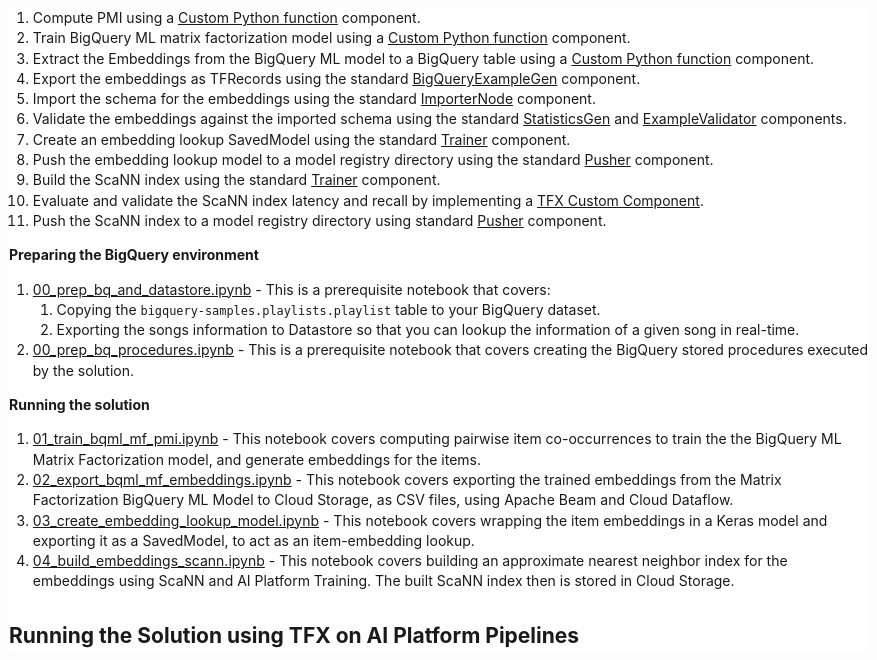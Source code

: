 1. Compute PMI using a [Custom Python function](https://www.tensorflow.org/tfx/guide/custom_function_component) component.
2. Train BigQuery ML matrix factorization model using a [Custom Python function](https://www.tensorflow.org/tfx/guide/custom_function_component) component.
3. Extract the Embeddings from the BigQuery ML model to a BigQuery table using a [Custom Python function](https://www.tensorflow.org/tfx/guide/custom_function_component) component.
4. Export the embeddings as TFRecords using the standard [BigQueryExampleGen](https://www.tensorflow.org/tfx/api_docs/python/tfx/extensions/google_cloud_big_query/example_gen/component/BigQueryExampleGen) component.
5. Import the schema for the embeddings using the standard [ImporterNode](https://www.tensorflow.org/tfx/api_docs/python/tfx/components/ImporterNode) component.
6. Validate the embeddings against the imported schema using the standard [StatisticsGen](https://www.tensorflow.org/tfx/guide/statsgen) and [ExampleValidator](https://www.tensorflow.org/tfx/guide/exampleval) components. 
7. Create an embedding lookup SavedModel using the standard [Trainer](https://www.tensorflow.org/tfx/api_docs/python/tfx/components/Trainer) component.
8. Push the embedding lookup model to a model registry directory using the standard [Pusher](https://www.tensorflow.org/tfx/guide/pusher) component.
9. Build the ScaNN index using the standard [Trainer](https://www.tensorflow.org/tfx/api_docs/python/tfx/components/Trainer) component.
10. Evaluate and validate the ScaNN index latency and recall by implementing a [TFX Custom Component](https://www.tensorflow.org/tfx/guide/custom_component).
11. Push the ScaNN index to a model registry directory using standard [Pusher](https://www.tensorflow.org/tfx/guide/pusher) component.

**Preparing the BigQuery environment**

1. [00_prep_bq_and_datastore.ipynb](00_prep_bq_and_datastore.ipynb) - 
This is a prerequisite notebook that covers:
   1. Copying the `bigquery-samples.playlists.playlist` table to your BigQuery dataset.
   2. Exporting the songs information to Datastore so that you can lookup the information of a given song in real-time.
2. [00_prep_bq_procedures.ipynb](00_prep_bq_procedures.ipynb) - This is a prerequisite notebook that covers creating the BigQuery 
stored procedures executed by the solution.

**Running the solution**

1. [01_train_bqml_mf_pmi.ipynb](01_train_bqml_mf_pmi.ipynb) - This notebook covers computing pairwise item co-occurrences
to train the the BigQuery ML Matrix Factorization model, and generate embeddings for the items.
2. [02_export_bqml_mf_embeddings.ipynb](02_export_bqml_mf_embeddings.ipynb) - 
This notebook covers exporting the trained embeddings from the Matrix Factorization BigQuery ML Model to Cloud Storage,
as CSV files, using Apache Beam and Cloud Dataflow.
3. [03_create_embedding_lookup_model.ipynb](03_create_embedding_lookup_model.ipynb) - 
This notebook covers wrapping the item embeddings in a Keras model and exporting it
as a SavedModel, to act as an item-embedding lookup.
4. [04_build_embeddings_scann.ipynb](04_build_embeddings_scann.ipynb) - 
This notebook covers building an approximate nearest neighbor index for the embeddings 
using ScaNN and AI Platform Training. The built ScaNN index then is stored in Cloud Storage.

## Running the Solution using TFX on AI Platform Pipelines
